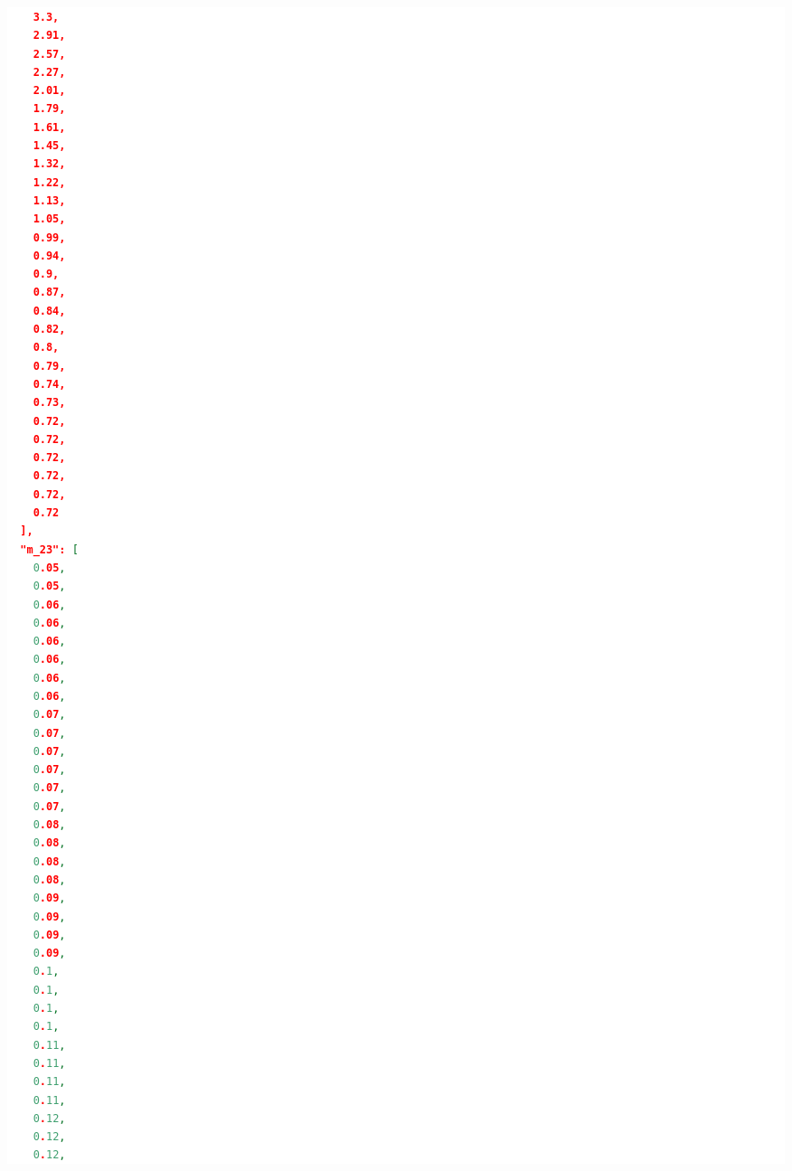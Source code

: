 ```json
    3.3,
    2.91,
    2.57,
    2.27,
    2.01,
    1.79,
    1.61,
    1.45,
    1.32,
    1.22,
    1.13,
    1.05,
    0.99,
    0.94,
    0.9,
    0.87,
    0.84,
    0.82,
    0.8,
    0.79,
    0.74,
    0.73,
    0.72,
    0.72,
    0.72,
    0.72,
    0.72,
    0.72
  ],
  "m_23": [
    0.05,
    0.05,
    0.06,
    0.06,
    0.06,
    0.06,
    0.06,
    0.06,
    0.07,
    0.07,
    0.07,
    0.07,
    0.07,
    0.07,
    0.08,
    0.08,
    0.08,
    0.08,
    0.09,
    0.09,
    0.09,
    0.09,
    0.1,
    0.1,
    0.1,
    0.1,
    0.11,
    0.11,
    0.11,
    0.11,
    0.12,
    0.12,
    0.12,
```